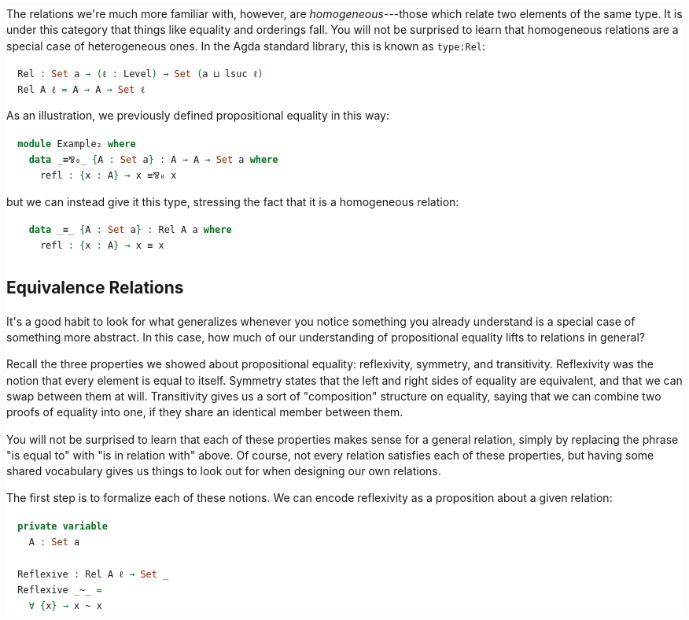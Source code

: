 The relations we're much more familiar with, however, are *homogeneous*---those
which relate two elements of the same type. It is under this category that
things like equality and orderings fall. You will not be surprised to learn that
homogeneous relations are a special case of heterogeneous ones. In the Agda
standard library, this is known as `type:Rel`:

```agda
  Rel : Set a → (ℓ : Level) → Set (a ⊔ lsuc ℓ)
  Rel A ℓ = A → A → Set ℓ
```

As an illustration, we previously defined propositional equality in this way:

```agda
  module Example₂ where
    data _≡⅋₀_ {A : Set a} : A → A → Set a where
      refl : {x : A} → x ≡⅋₀ x
```

but we can instead give it this type, stressing the fact that it is a homogeneous
relation:

```agda
    data _≡_ {A : Set a} : Rel A a where
      refl : {x : A} → x ≡ x
```


## Equivalence Relations

It's a good habit to look for what generalizes whenever you notice something you
already understand is a special case of something more abstract. In this case,
how much of our understanding of propositional equality lifts to relations in
general?

Recall the three properties we showed about propositional equality: reflexivity,
symmetry, and transitivity. Reflexivity was the notion that every element is
equal to itself. Symmetry states that the left and right sides of equality are
equivalent, and that we can swap between them at will. Transitivity gives us a
sort of "composition" structure on equality, saying that we can combine two
proofs of equality into one, if they share an identical member between them.

You will not be surprised to learn that each of these properties makes sense for
a general relation, simply by replacing the phrase "is equal to" with "is in
relation with" above. Of course, not every relation satisfies each of these
properties, but having some shared vocabulary gives us things to look out for
when designing our own relations.

The first step is to formalize each of these notions. We can encode reflexivity
as a proposition about a given relation:


```agda
  private variable
    A : Set a

  Reflexive : Rel A ℓ → Set _
  Reflexive _~_ =
    ∀ {x} → x ~ x
```
